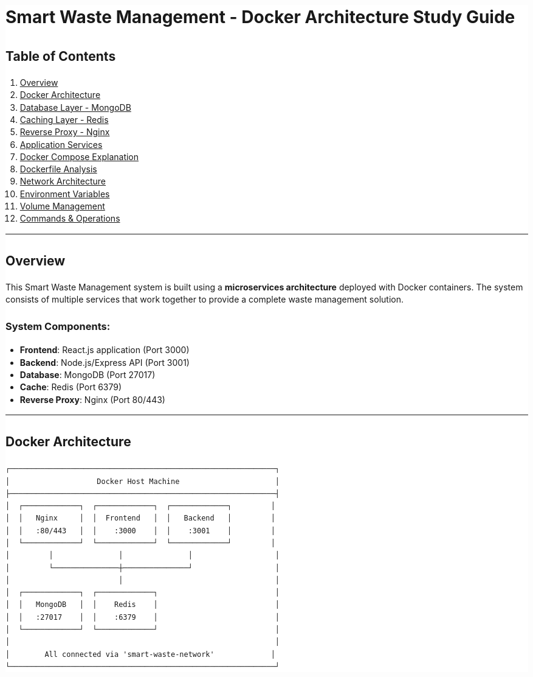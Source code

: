 # Smart Waste Management - Docker Architecture Study Guide

## Table of Contents
1. [Overview](#overview)
2. [Docker Architecture](#docker-architecture)
3. [Database Layer - MongoDB](#database-layer---mongodb)
4. [Caching Layer - Redis](#caching-layer---redis)
5. [Reverse Proxy - Nginx](#reverse-proxy---nginx)
6. [Application Services](#application-services)
7. [Docker Compose Explanation](#docker-compose-explanation)
8. [Dockerfile Analysis](#dockerfile-analysis)
9. [Network Architecture](#network-architecture)
10. [Environment Variables](#environment-variables)
11. [Volume Management](#volume-management)
12. [Commands & Operations](#commands--operations)

---

## Overview

This Smart Waste Management system is built using a **microservices architecture** deployed with Docker containers. The system consists of multiple services that work together to provide a complete waste management solution.

### **System Components:**
- **Frontend**: React.js application (Port 3000)
- **Backend**: Node.js/Express API (Port 3001)
- **Database**: MongoDB (Port 27017)
- **Cache**: Redis (Port 6379)
- **Reverse Proxy**: Nginx (Port 80/443)

---

## Docker Architecture

```
┌─────────────────────────────────────────────────────────────┐
│                    Docker Host Machine                      │
├─────────────────────────────────────────────────────────────┤
│  ┌─────────────┐  ┌─────────────┐  ┌─────────────┐         │
│  │   Nginx     │  │  Frontend   │  │   Backend   │         │
│  │   :80/443   │  │    :3000    │  │    :3001    │         │
│  └─────────────┘  └─────────────┘  └─────────────┘         │
│         │               │               │                   │
│         └───────────────┼───────────────┘                   │
│                         │                                   │
│  ┌─────────────┐  ┌─────────────┐                           │
│  │   MongoDB   │  │    Redis    │                           │
│  │   :27017    │  │    :6379    │                           │
│  └─────────────┘  └─────────────┘                           │
│                                                             │
│        All connected via 'smart-waste-network'             │
└─────────────────────────────────────────────────────────────┘
```
